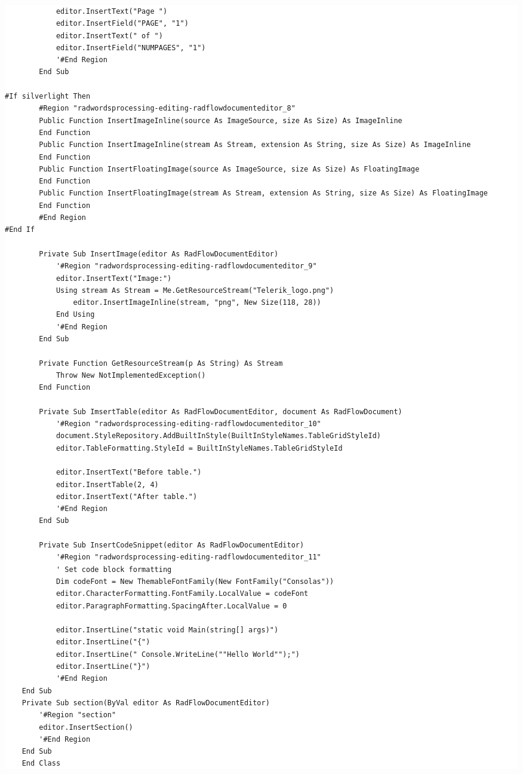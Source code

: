 	            editor.InsertText("Page ")
	            editor.InsertField("PAGE", "1")
	            editor.InsertText(" of ")
	            editor.InsertField("NUMPAGES", "1")
	            '#End Region
	        End Sub
	
	#If silverlight Then
	        #Region "radwordsprocessing-editing-radflowdocumenteditor_8"
	        Public Function InsertImageInline(source As ImageSource, size As Size) As ImageInline
	        End Function
	        Public Function InsertImageInline(stream As Stream, extension As String, size As Size) As ImageInline
	        End Function
	        Public Function InsertFloatingImage(source As ImageSource, size As Size) As FloatingImage
	        End Function
	        Public Function InsertFloatingImage(stream As Stream, extension As String, size As Size) As FloatingImage
	        End Function
	        #End Region
	#End If
	
	        Private Sub InsertImage(editor As RadFlowDocumentEditor)
	            '#Region "radwordsprocessing-editing-radflowdocumenteditor_9"
	            editor.InsertText("Image:")
	            Using stream As Stream = Me.GetResourceStream("Telerik_logo.png")
	                editor.InsertImageInline(stream, "png", New Size(118, 28))
	            End Using
	            '#End Region
	        End Sub
	
	        Private Function GetResourceStream(p As String) As Stream
	            Throw New NotImplementedException()
	        End Function
	
	        Private Sub ImsertTable(editor As RadFlowDocumentEditor, document As RadFlowDocument)
	            '#Region "radwordsprocessing-editing-radflowdocumenteditor_10"
	            document.StyleRepository.AddBuiltInStyle(BuiltInStyleNames.TableGridStyleId)
	            editor.TableFormatting.StyleId = BuiltInStyleNames.TableGridStyleId
	
	            editor.InsertText("Before table.")
	            editor.InsertTable(2, 4)
	            editor.InsertText("After table.")
	            '#End Region
	        End Sub
	
	        Private Sub InsertCodeSnippet(editor As RadFlowDocumentEditor)
	            '#Region "radwordsprocessing-editing-radflowdocumenteditor_11"
	            ' Set code block formatting
	            Dim codeFont = New ThemableFontFamily(New FontFamily("Consolas"))
	            editor.CharacterFormatting.FontFamily.LocalValue = codeFont
	            editor.ParagraphFormatting.SpacingAfter.LocalValue = 0
	
	            editor.InsertLine("static void Main(string[] args)")
	            editor.InsertLine("{")
	            editor.InsertLine(" Console.WriteLine(""Hello World"");")
	            editor.InsertLine("}")
	            '#End Region
	    End Sub
	    Private Sub section(ByVal editor As RadFlowDocumentEditor)
	        '#Region "section"
	        editor.InsertSection()
	        '#End Region
	    End Sub
	    End Class

